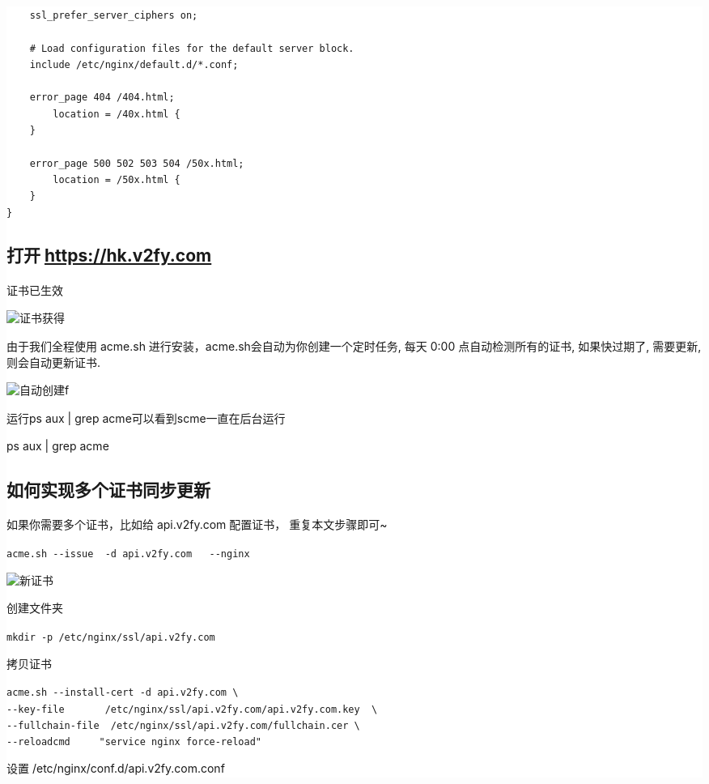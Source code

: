 ```nginx
    ssl_prefer_server_ciphers on;

    # Load configuration files for the default server block.
    include /etc/nginx/default.d/*.conf;

    error_page 404 /404.html;
        location = /40x.html {
    }

    error_page 500 502 503 504 /50x.html;
        location = /50x.html {
    }
}
```

## 打开 https://hk.v2fy.com


证书已生效

![证书获得](https://cdn.fangyuanxiaozhan.com/assets/16247755502046GBEzTWR.png)


由于我们全程使用 acme.sh 进行安装，acme.sh会自动为你创建一个定时任务, 每天 0:00 点自动检测所有的证书, 如果快过期了, 需要更新, 则会自动更新证书.

![自动创建f](https://cdn.fangyuanxiaozhan.com/assets/1624775550254JjpRZm5t.png)


运行ps aux | grep acme可以看到scme一直在后台运行

ps aux | grep acme


## 如何实现多个证书同步更新

如果你需要多个证书，比如给 api.v2fy.com 配置证书， 重复本文步骤即可~


```
acme.sh --issue  -d api.v2fy.com   --nginx
```


![新证书](https://cdn.fangyuanxiaozhan.com/assets/1624775550350AkBcJDm2.png)


创建文件夹
```
mkdir -p /etc/nginx/ssl/api.v2fy.com
```
拷贝证书

```
acme.sh --install-cert -d api.v2fy.com \
--key-file       /etc/nginx/ssl/api.v2fy.com/api.v2fy.com.key  \
--fullchain-file  /etc/nginx/ssl/api.v2fy.com/fullchain.cer \
--reloadcmd     "service nginx force-reload"
```
设置 /etc/nginx/conf.d/api.v2fy.com.conf
